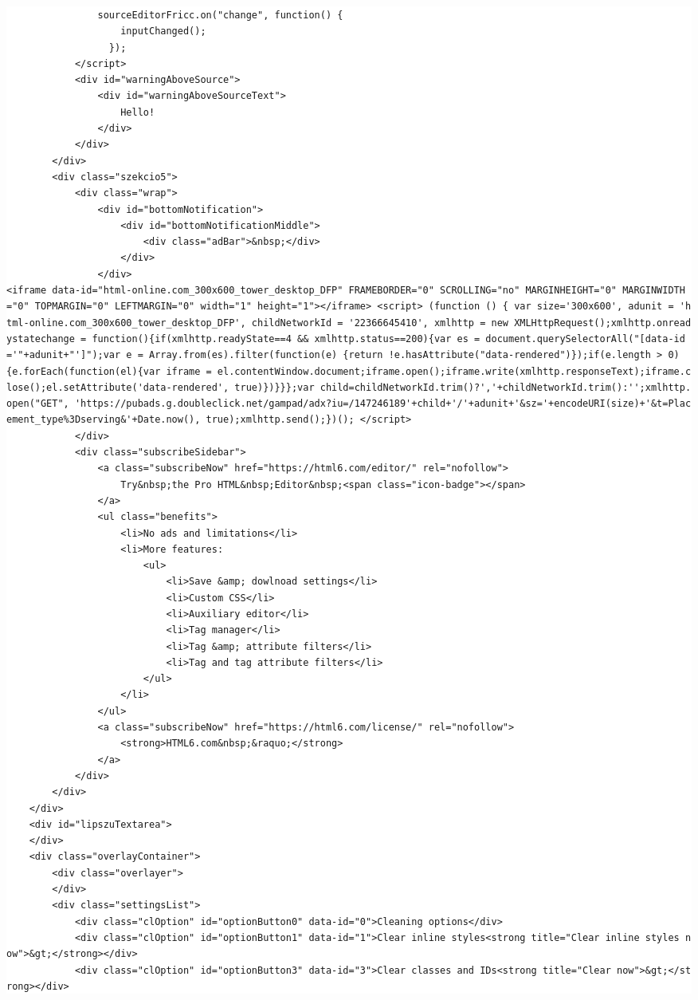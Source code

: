 					sourceEditorFricc.on("change", function() {
						inputChanged();
					  });
				</script>
				<div id="warningAboveSource">
					<div id="warningAboveSourceText">
						Hello!
					</div>
				</div>
			</div>
			<div class="szekcio5">
				<div class="wrap">
					<div id="bottomNotification">
						<div id="bottomNotificationMiddle">
							<div class="adBar">&nbsp;</div>
						</div> 
					</div>
	<iframe data-id="html-online.com_300x600_tower_desktop_DFP" FRAMEBORDER="0" SCROLLING="no" MARGINHEIGHT="0" MARGINWIDTH="0" TOPMARGIN="0" LEFTMARGIN="0" width="1" height="1"></iframe> <script> (function () { var size='300x600', adunit = 'html-online.com_300x600_tower_desktop_DFP', childNetworkId = '22366645410', xmlhttp = new XMLHttpRequest();xmlhttp.onreadystatechange = function(){if(xmlhttp.readyState==4 && xmlhttp.status==200){var es = document.querySelectorAll("[data-id='"+adunit+"']");var e = Array.from(es).filter(function(e) {return !e.hasAttribute("data-rendered")});if(e.length > 0){e.forEach(function(el){var iframe = el.contentWindow.document;iframe.open();iframe.write(xmlhttp.responseText);iframe.close();el.setAttribute('data-rendered', true)})}}};var child=childNetworkId.trim()?','+childNetworkId.trim():'';xmlhttp.open("GET", 'https://pubads.g.doubleclick.net/gampad/adx?iu=/147246189'+child+'/'+adunit+'&sz='+encodeURI(size)+'&t=Placement_type%3Dserving&'+Date.now(), true);xmlhttp.send();})(); </script>
				</div>
				<div class="subscribeSidebar">
					<a class="subscribeNow" href="https://html6.com/editor/" rel="nofollow">
						Try&nbsp;the Pro HTML&nbsp;Editor&nbsp;<span class="icon-badge"></span>
					</a>
					<ul class="benefits">
						<li>No ads and limitations</li>
						<li>More features:
							<ul>
								<li>Save &amp; dowlnoad settings</li>
								<li>Custom CSS</li>
								<li>Auxiliary editor</li>
								<li>Tag manager</li>
								<li>Tag &amp; attribute filters</li>
								<li>Tag and tag attribute filters</li>
							</ul>
						</li>
					</ul>
					<a class="subscribeNow" href="https://html6.com/license/" rel="nofollow">
						<strong>HTML6.com&nbsp;&raquo;</strong>
					</a>
				</div>
			</div>
		</div>
		<div id="lipszuTextarea">
		</div>	
		<div class="overlayContainer">
			<div class="overlayer">
			</div>
			<div class="settingsList">
				<div class="clOption" id="optionButton0" data-id="0">Cleaning options</div>
				<div class="clOption" id="optionButton1" data-id="1">Clear inline styles<strong title="Clear inline styles now">&gt;</strong></div>
				<div class="clOption" id="optionButton3" data-id="3">Clear classes and IDs<strong title="Clear now">&gt;</strong></div>